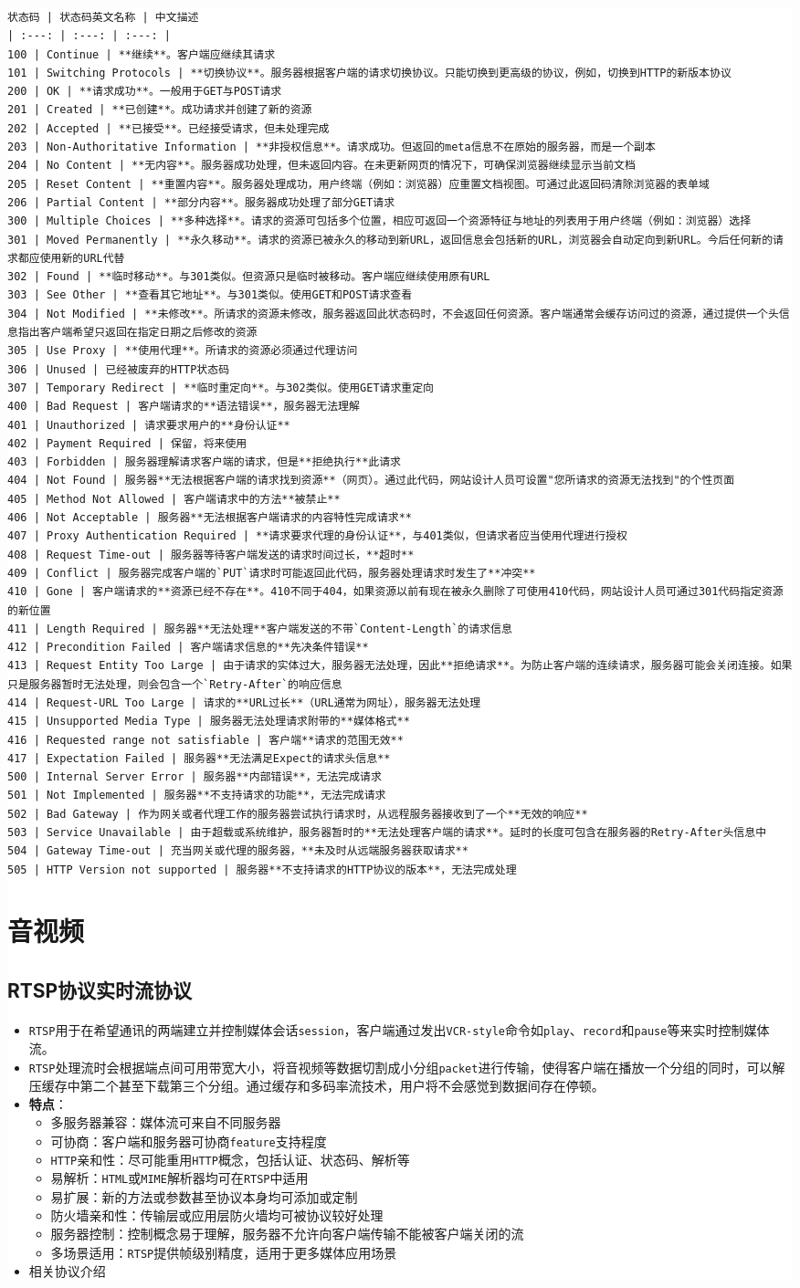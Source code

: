     状态码 | 状态码英文名称 | 中文描述
    | :---: | :---: | :---: |
    100 | Continue | **继续**。客户端应继续其请求
    101 | Switching Protocols | **切换协议**。服务器根据客户端的请求切换协议。只能切换到更高级的协议，例如，切换到HTTP的新版本协议
    200 | OK | **请求成功**。一般用于GET与POST请求
    201 | Created | **已创建**。成功请求并创建了新的资源
    202 | Accepted | **已接受**。已经接受请求，但未处理完成
    203 | Non-Authoritative Information | **非授权信息**。请求成功。但返回的meta信息不在原始的服务器，而是一个副本
    204 | No Content | **无内容**。服务器成功处理，但未返回内容。在未更新网页的情况下，可确保浏览器继续显示当前文档
    205 | Reset Content | **重置内容**。服务器处理成功，用户终端（例如：浏览器）应重置文档视图。可通过此返回码清除浏览器的表单域
    206 | Partial Content | **部分内容**。服务器成功处理了部分GET请求
    300 | Multiple Choices | **多种选择**。请求的资源可包括多个位置，相应可返回一个资源特征与地址的列表用于用户终端（例如：浏览器）选择
    301 | Moved Permanently | **永久移动**。请求的资源已被永久的移动到新URL，返回信息会包括新的URL，浏览器会自动定向到新URL。今后任何新的请求都应使用新的URL代替
    302 | Found | **临时移动**。与301类似。但资源只是临时被移动。客户端应继续使用原有URL
    303 | See Other | **查看其它地址**。与301类似。使用GET和POST请求查看
    304 | Not Modified | **未修改**。所请求的资源未修改，服务器返回此状态码时，不会返回任何资源。客户端通常会缓存访问过的资源，通过提供一个头信息指出客户端希望只返回在指定日期之后修改的资源
    305 | Use Proxy | **使用代理**。所请求的资源必须通过代理访问
    306 | Unused | 已经被废弃的HTTP状态码
    307 | Temporary Redirect | **临时重定向**。与302类似。使用GET请求重定向
    400 | Bad Request | 客户端请求的**语法错误**，服务器无法理解
    401 | Unauthorized | 请求要求用户的**身份认证**
    402 | Payment Required | 保留，将来使用
    403 | Forbidden | 服务器理解请求客户端的请求，但是**拒绝执行**此请求
    404 | Not Found | 服务器**无法根据客户端的请求找到资源**（网页）。通过此代码，网站设计人员可设置"您所请求的资源无法找到"的个性页面
    405 | Method Not Allowed | 客户端请求中的方法**被禁止**
    406 | Not Acceptable | 服务器**无法根据客户端请求的内容特性完成请求**
    407 | Proxy Authentication Required | **请求要求代理的身份认证**，与401类似，但请求者应当使用代理进行授权
    408 | Request Time-out | 服务器等待客户端发送的请求时间过长，**超时**
    409 | Conflict | 服务器完成客户端的`PUT`请求时可能返回此代码，服务器处理请求时发生了**冲突**
    410 | Gone | 客户端请求的**资源已经不存在**。410不同于404，如果资源以前有现在被永久删除了可使用410代码，网站设计人员可通过301代码指定资源的新位置
    411 | Length Required | 服务器**无法处理**客户端发送的不带`Content-Length`的请求信息
    412 | Precondition Failed | 客户端请求信息的**先决条件错误**
    413 | Request Entity Too Large | 由于请求的实体过大，服务器无法处理，因此**拒绝请求**。为防止客户端的连续请求，服务器可能会关闭连接。如果只是服务器暂时无法处理，则会包含一个`Retry-After`的响应信息
    414 | Request-URL Too Large | 请求的**URL过长**（URL通常为网址），服务器无法处理
    415 | Unsupported Media Type | 服务器无法处理请求附带的**媒体格式**
    416 | Requested range not satisfiable | 客户端**请求的范围无效**
    417 | Expectation Failed | 服务器**无法满足Expect的请求头信息**
    500 | Internal Server Error | 服务器**内部错误**，无法完成请求
    501 | Not Implemented | 服务器**不支持请求的功能**，无法完成请求
    502 | Bad Gateway | 作为网关或者代理工作的服务器尝试执行请求时，从远程服务器接收到了一个**无效的响应**
    503 | Service Unavailable | 由于超载或系统维护，服务器暂时的**无法处理客户端的请求**。延时的长度可包含在服务器的Retry-After头信息中
    504 | Gateway Time-out | 充当网关或代理的服务器，**未及时从远端服务器获取请求**
    505 | HTTP Version not supported | 服务器**不支持请求的HTTP协议的版本**，无法完成处理


# 音视频
## RTSP协议实时流协议
- `RTSP`用于在希望通讯的两端建立并控制媒体会话`session`，客户端通过发出`VCR-style`命令如`play`、`record`和`pause`等来实时控制媒体流。
- `RTSP`处理流时会根据端点间可用带宽大小，将音视频等数据切割成小分组`packet`进行传输，使得客户端在播放一个分组的同时，可以解压缓存中第二个甚至下载第三个分组。通过缓存和多码率流技术，用户将不会感觉到数据间存在停顿。
- **特点**：
  - 多服务器兼容：媒体流可来自不同服务器
  - 可协商：客户端和服务器可协商`feature`支持程度
  - `HTTP`亲和性：尽可能重用`HTTP`概念，包括认证、状态码、解析等
  - 易解析：`HTML`或`MIME`解析器均可在`RTSP`中适用
  - 易扩展：新的方法或参数甚至协议本身均可添加或定制
  - 防火墙亲和性：传输层或应用层防火墙均可被协议较好处理
  - 服务器控制：控制概念易于理解，服务器不允许向客户端传输不能被客户端关闭的流
  - 多场景适用：`RTSP`提供帧级别精度，适用于更多媒体应用场景
- 相关协议介绍